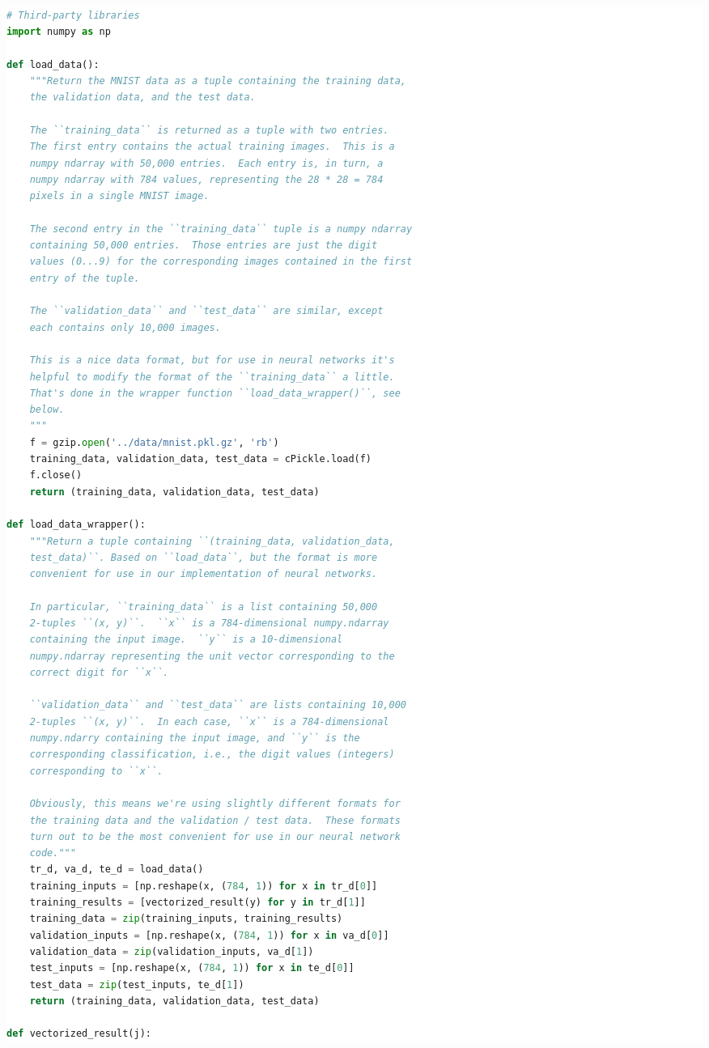 ```python
# Third-party libraries
import numpy as np

def load_data():
    """Return the MNIST data as a tuple containing the training data,
    the validation data, and the test data.

    The ``training_data`` is returned as a tuple with two entries.
    The first entry contains the actual training images.  This is a
    numpy ndarray with 50,000 entries.  Each entry is, in turn, a
    numpy ndarray with 784 values, representing the 28 * 28 = 784
    pixels in a single MNIST image.

    The second entry in the ``training_data`` tuple is a numpy ndarray
    containing 50,000 entries.  Those entries are just the digit
    values (0...9) for the corresponding images contained in the first
    entry of the tuple.

    The ``validation_data`` and ``test_data`` are similar, except
    each contains only 10,000 images.

    This is a nice data format, but for use in neural networks it's
    helpful to modify the format of the ``training_data`` a little.
    That's done in the wrapper function ``load_data_wrapper()``, see
    below.
    """
    f = gzip.open('../data/mnist.pkl.gz', 'rb')
    training_data, validation_data, test_data = cPickle.load(f)
    f.close()
    return (training_data, validation_data, test_data)

def load_data_wrapper():
    """Return a tuple containing ``(training_data, validation_data,
    test_data)``. Based on ``load_data``, but the format is more
    convenient for use in our implementation of neural networks.

    In particular, ``training_data`` is a list containing 50,000
    2-tuples ``(x, y)``.  ``x`` is a 784-dimensional numpy.ndarray
    containing the input image.  ``y`` is a 10-dimensional
    numpy.ndarray representing the unit vector corresponding to the
    correct digit for ``x``.

    ``validation_data`` and ``test_data`` are lists containing 10,000
    2-tuples ``(x, y)``.  In each case, ``x`` is a 784-dimensional
    numpy.ndarry containing the input image, and ``y`` is the
    corresponding classification, i.e., the digit values (integers)
    corresponding to ``x``.

    Obviously, this means we're using slightly different formats for
    the training data and the validation / test data.  These formats
    turn out to be the most convenient for use in our neural network
    code."""
    tr_d, va_d, te_d = load_data()
    training_inputs = [np.reshape(x, (784, 1)) for x in tr_d[0]]
    training_results = [vectorized_result(y) for y in tr_d[1]]
    training_data = zip(training_inputs, training_results)
    validation_inputs = [np.reshape(x, (784, 1)) for x in va_d[0]]
    validation_data = zip(validation_inputs, va_d[1])
    test_inputs = [np.reshape(x, (784, 1)) for x in te_d[0]]
    test_data = zip(test_inputs, te_d[1])
    return (training_data, validation_data, test_data)

def vectorized_result(j):
```